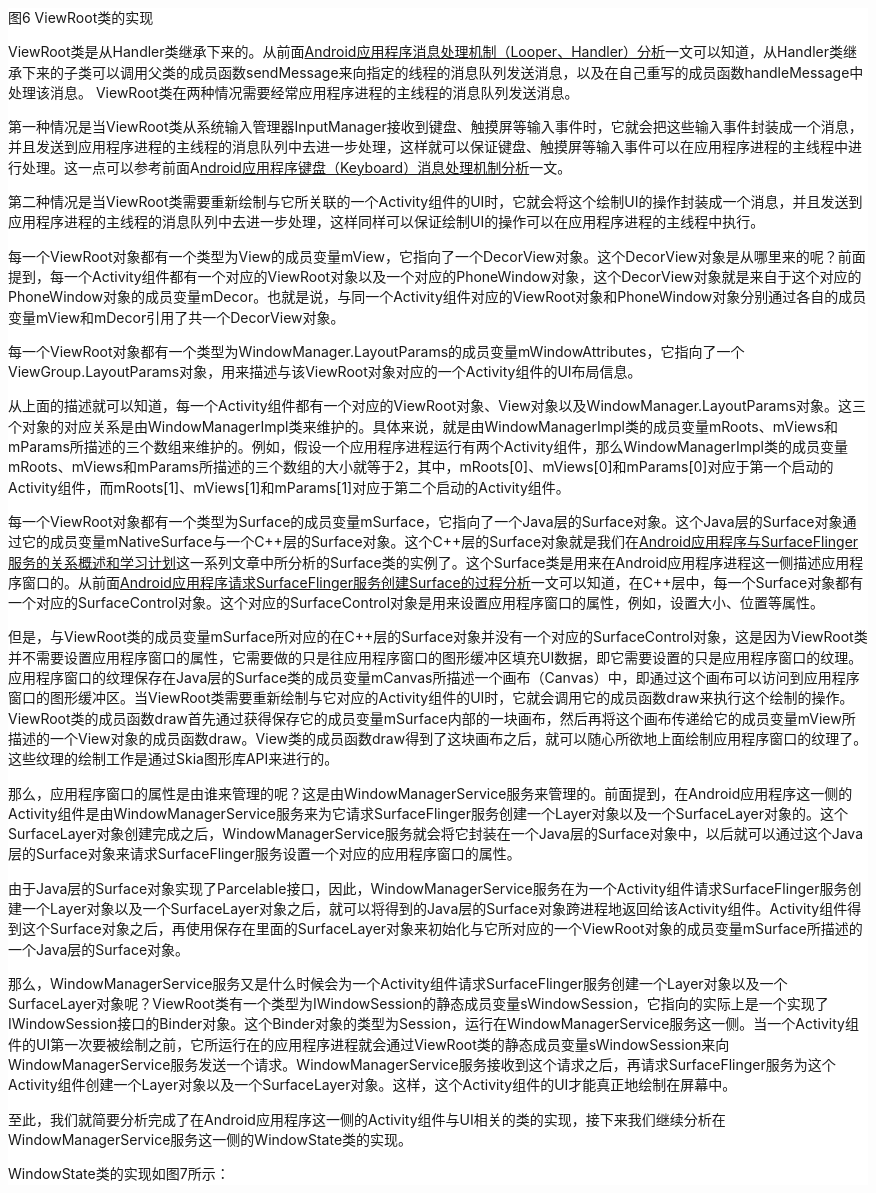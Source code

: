 图6 ViewRoot类的实现

ViewRoot类是从Handler类继承下来的。从前面[Android应用程序消息处理机制（Looper、Handler）分析](http://blog.csdn.net/luoshengyang/article/details/6817933)一文可以知道，从Handler类继承下来的子类可以调用父类的成员函数sendMessage来向指定的线程的消息队列发送消息，以及在自己重写的成员函数handleMessage中处理该消息。 ViewRoot类在两种情况需要经常应用程序进程的主线程的消息队列发送消息。

第一种情况是当ViewRoot类从系统输入管理器InputManager接收到键盘、触摸屏等输入事件时，它就会把这些输入事件封装成一个消息，并且发送到应用程序进程的主线程的消息队列中去进一步处理，这样就可以保证键盘、触摸屏等输入事件可以在应用程序进程的主线程中进行处理。这一点可以参考前面A[ndroid应用程序键盘（Keyboard）消息处理机制分析](http://blog.csdn.net/luoshengyang/article/details/6882903)一文。

第二种情况是当ViewRoot类需要重新绘制与它所关联的一个Activity组件的UI时，它就会将这个绘制UI的操作封装成一个消息，并且发送到应用程序进程的主线程的消息队列中去进一步处理，这样同样可以保证绘制UI的操作可以在应用程序进程的主线程中执行。

每一个ViewRoot对象都有一个类型为View的成员变量mView，它指向了一个DecorView对象。这个DecorView对象是从哪里来的呢？前面提到，每一个Activity组件都有一个对应的ViewRoot对象以及一个对应的PhoneWindow对象，这个DecorView对象就是来自于这个对应的PhoneWindow对象的成员变量mDecor。也就是说，与同一个Activity组件对应的ViewRoot对象和PhoneWindow对象分别通过各自的成员变量mView和mDecor引用了共一个DecorView对象。

每一个ViewRoot对象都有一个类型为WindowManager.LayoutParams的成员变量mWindowAttributes，它指向了一个ViewGroup.LayoutParams对象，用来描述与该ViewRoot对象对应的一个Activity组件的UI布局信息。

从上面的描述就可以知道，每一个Activity组件都有一个对应的ViewRoot对象、View对象以及WindowManager.LayoutParams对象。这三个对象的对应关系是由WindowManagerImpl类来维护的。具体来说，就是由WindowManagerImpl类的成员变量mRoots、mViews和mParams所描述的三个数组来维护的。例如，假设一个应用程序进程运行有两个Activity组件，那么WindowManagerImpl类的成员变量mRoots、mViews和mParams所描述的三个数组的大小就等于2，其中，mRoots[0]、mViews[0]和mParams[0]对应于第一个启动的Activity组件，而mRoots[1]、mViews[1]和mParams[1]对应于第二个启动的Activity组件。

每一个ViewRoot对象都有一个类型为Surface的成员变量mSurface，它指向了一个Java层的Surface对象。这个Java层的Surface对象通过它的成员变量mNativeSurface与一个C++层的Surface对象。这个C++层的Surface对象就是我们在[Android应用程序与SurfaceFlinger服务的关系概述和学习计划](http://blog.csdn.net/luoshengyang/article/details/7846923)这一系列文章中所分析的Surface类的实例了。这个Surface类是用来在Android应用程序进程这一侧描述应用程序窗口的。从前面[Android应用程序请求SurfaceFlinger服务创建Surface的过程分析](http://blog.csdn.net/luoshengyang/article/details/7884628)一文可以知道，在C++层中，每一个Surface对象都有一个对应的SurfaceControl对象。这个对应的SurfaceControl对象是用来设置应用程序窗口的属性，例如，设置大小、位置等属性。

但是，与ViewRoot类的成员变量mSurface所对应的在C++层的Surface对象并没有一个对应的SurfaceControl对象，这是因为ViewRoot类并不需要设置应用程序窗口的属性，它需要做的只是往应用程序窗口的图形缓冲区填充UI数据，即它需要设置的只是应用程序窗口的纹理。应用程序窗口的纹理保存在Java层的Surface类的成员变量mCanvas所描述一个画布（Canvas）中，即通过这个画布可以访问到应用程序窗口的图形缓冲区。当ViewRoot类需要重新绘制与它对应的Activity组件的UI时，它就会调用它的成员函数draw来执行这个绘制的操作。ViewRoot类的成员函数draw首先通过获得保存它的成员变量mSurface内部的一块画布，然后再将这个画布传递给它的成员变量mView所描述的一个View对象的成员函数draw。View类的成员函数draw得到了这块画布之后，就可以随心所欲地上面绘制应用程序窗口的纹理了。这些纹理的绘制工作是通过Skia图形库API来进行的。

那么，应用程序窗口的属性是由谁来管理的呢？这是由WindowManagerService服务来管理的。前面提到，在Android应用程序这一侧的Activity组件是由WindowManagerService服务来为它请求SurfaceFlinger服务创建一个Layer对象以及一个SurfaceLayer对象的。这个SurfaceLayer对象创建完成之后，WindowManagerService服务就会将它封装在一个Java层的Surface对象中，以后就可以通过这个Java层的Surface对象来请求SurfaceFlinger服务设置一个对应的应用程序窗口的属性。

由于Java层的Surface对象实现了Parcelable接口，因此，WindowManagerService服务在为一个Activity组件请求SurfaceFlinger服务创建一个Layer对象以及一个SurfaceLayer对象之后，就可以将得到的Java层的Surface对象跨进程地返回给该Activity组件。Activity组件得到这个Surface对象之后，再使用保存在里面的SurfaceLayer对象来初始化与它所对应的一个ViewRoot对象的成员变量mSurface所描述的一个Java层的Surface对象。

那么，WindowManagerService服务又是什么时候会为一个Activity组件请求SurfaceFlinger服务创建一个Layer对象以及一个SurfaceLayer对象呢？ViewRoot类有一个类型为IWindowSession的静态成员变量sWindowSession，它指向的实际上是一个实现了IWindowSession接口的Binder对象。这个Binder对象的类型为Session，运行在WindowManagerService服务这一侧。当一个Activity组件的UI第一次要被绘制之前，它所运行在的应用程序进程就会通过ViewRoot类的静态成员变量sWindowSession来向WindowManagerService服务发送一个请求。WindowManagerService服务接收到这个请求之后，再请求SurfaceFlinger服务为这个Activity组件创建一个Layer对象以及一个SurfaceLayer对象。这样，这个Activity组件的UI才能真正地绘制在屏幕中。

至此，我们就简要分析完成了在Android应用程序这一侧的Activity组件与UI相关的类的实现，接下来我们继续分析在WindowManagerService服务这一侧的WindowState类的实现。

WindowState类的实现如图7所示：
